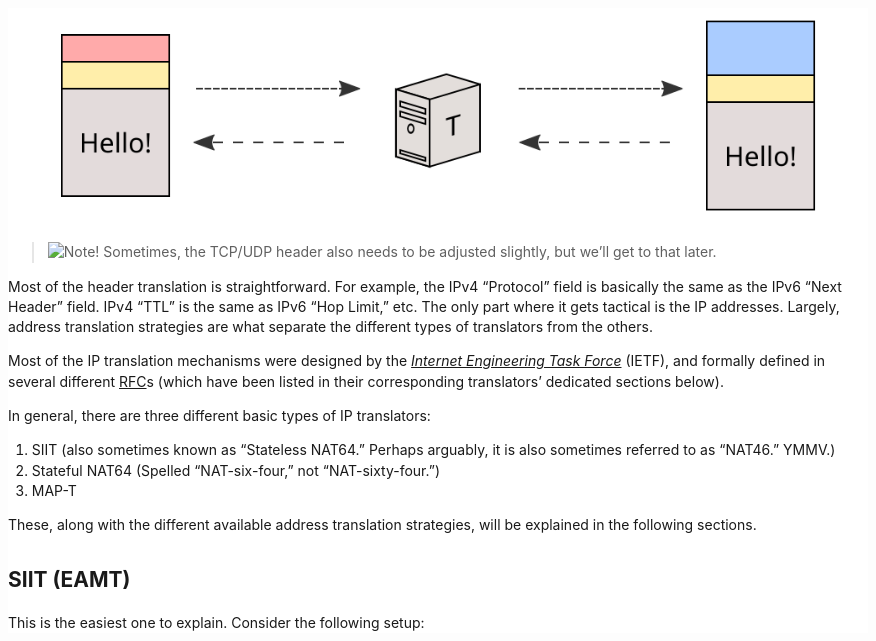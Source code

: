 ![Packet flow: IP Translation](../images/intro/xlator.svg)

> ![Note!](../images/bulb.svg) Sometimes, the TCP/UDP header also needs to be adjusted slightly, but we’ll get to that later.

Most of the header translation is straightforward. For example, the IPv4 “Protocol” field is basically the same as the IPv6 “Next Header” field. IPv4 “TTL” is the same as IPv6 “Hop Limit,” etc. The only part where it gets tactical is the IP addresses. Largely, address translation strategies are what separate the different types of translators from the others.

Most of the IP translation mechanisms were designed by the [_Internet Engineering Task Force_](https://www.ietf.org/) (IETF), and formally defined in several different [RFC](https://en.wikipedia.org/wiki/Request_for_Comments)s (which have been listed in their corresponding translators’ dedicated sections below).

In general, there are three different basic types of IP translators:

1. SIIT (also sometimes known as “Stateless NAT64.” Perhaps arguably, it is also sometimes referred to as “NAT46.” YMMV.)
2. Stateful NAT64 (Spelled “NAT-six-four,” not “NAT-sixty-four.”)
3. MAP-T

These, along with the different available address translation strategies, will be explained in the following sections.

## SIIT (EAMT)

<style type="text/css">
	/*
	 * IPv6: Dark; IPv4: Light
	 * A: Orange; V: Purple
	 */
	.a6 { color: #ff6600; }
	.a4 { color: #ff9955; }
	.v6 { color: #892ca0; }
	.v4 { color: #cd87de; }
</style>

This is the easiest one to explain. Consider the following setup:
